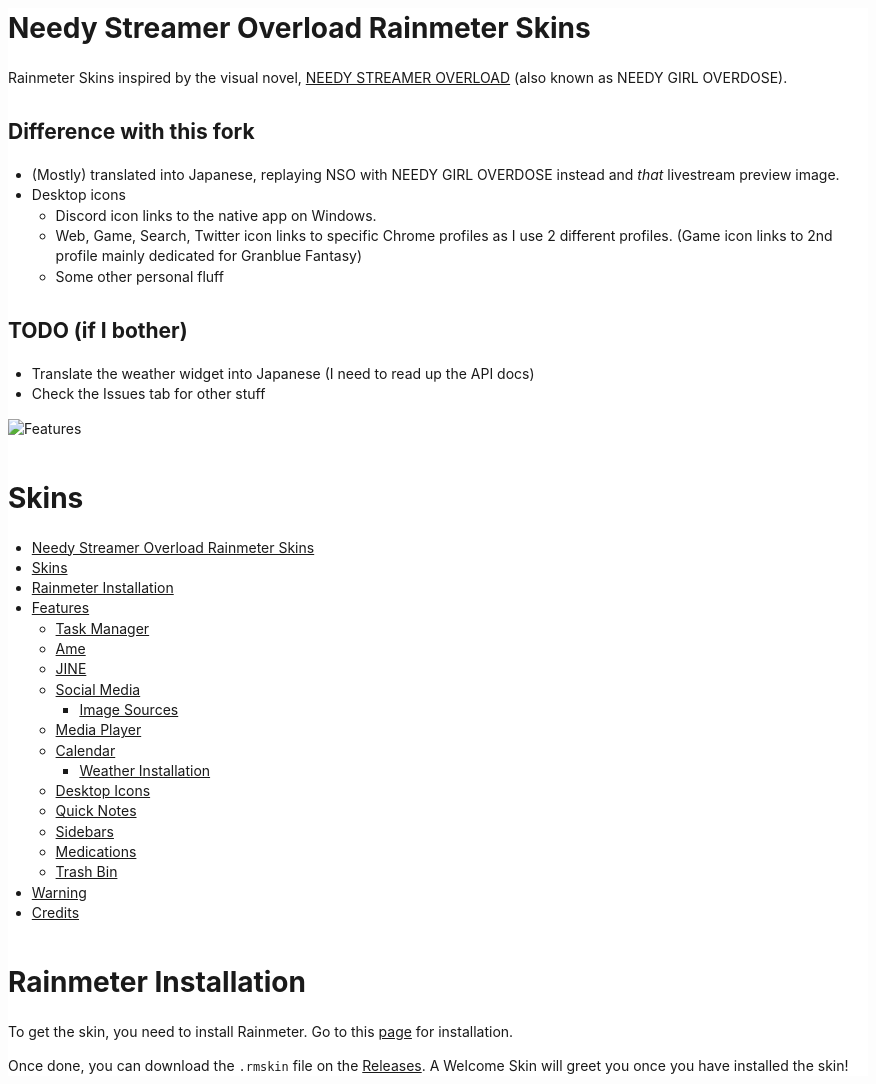# Needy Streamer Overload Rainmeter Skins
Rainmeter Skins inspired by the visual novel, [NEEDY STREAMER OVERLOAD](https://store.steampowered.com/app/1451940/NEEDY_STREAMER_OVERLOAD/) (also known as NEEDY GIRL OVERDOSE).

## Difference with this fork
- (Mostly) translated into Japanese, replaying NSO with NEEDY GIRL OVERDOSE instead and *that* livestream preview image.
- Desktop icons
  - Discord icon links to the native app on Windows.
  - Web, Game, Search, Twitter icon links to specific Chrome profiles as I use 2 different profiles. (Game icon links to 2nd profile mainly dedicated for Granblue Fantasy)
  - Some other personal fluff

## TODO (if I bother)
- Translate the weather widget into Japanese (I need to read up the API docs)
- Check the Issues tab for other stuff

![Features](Preview/Features_4.png)

# Skins
- [Needy Streamer Overload Rainmeter Skins](#needy-streamer-overload-rainmeter-skins)
- [Skins](#skins)
- [Rainmeter Installation](#rainmeter-installation)
- [Features](#features)
  - [Task Manager](#task-manager)
  - [Ame](#ame)
  - [JINE](#jine)
  - [Social Media](#social-media)
      - [Image Sources](#image-sources)
  - [Media Player](#media-player)
  - [Calendar](#calendar)
    - [Weather Installation](#weather-installation)
  - [Desktop Icons](#desktop-icons)
  - [Quick Notes](#quick-notes)
  - [Sidebars](#sidebars)
  - [Medications](#medications)
  - [Trash Bin](#trash-bin)
- [Warning](#warning)
- [Credits](#credits)

# Rainmeter Installation
To get the skin, you need to install Rainmeter. Go to this [page](https://www.rainmeter.net/) for installation.

Once done, you can download the `.rmskin` file on the [Releases](https://github.com/lezzthanthree/Needy-Streamer-Overload/releases). A Welcome Skin will greet you once you have installed the skin!
